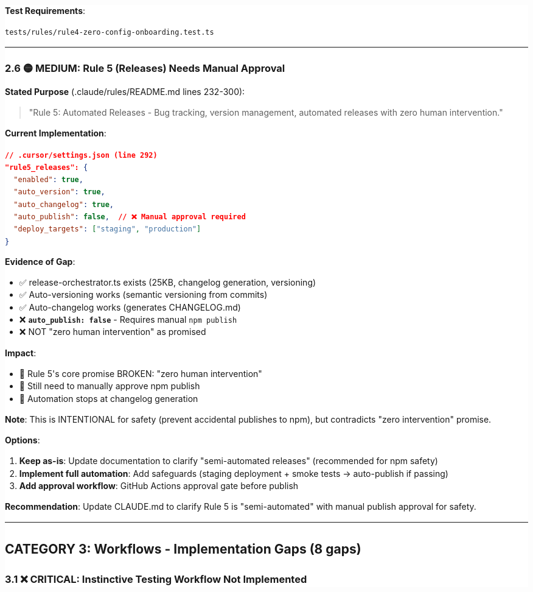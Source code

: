 **Test Requirements**:
```
tests/rules/rule4-zero-config-onboarding.test.ts
```

---

### 2.6 🟡 MEDIUM: Rule 5 (Releases) Needs Manual Approval

**Stated Purpose** (.claude/rules/README.md lines 232-300):
> "Rule 5: Automated Releases - Bug tracking, version management, automated releases with zero human intervention."

**Current Implementation**:
```json
// .cursor/settings.json (line 292)
"rule5_releases": {
  "enabled": true,
  "auto_version": true,
  "auto_changelog": true,
  "auto_publish": false,  // ❌ Manual approval required
  "deploy_targets": ["staging", "production"]
}
```

**Evidence of Gap**:
- ✅ release-orchestrator.ts exists (25KB, changelog generation, versioning)
- ✅ Auto-versioning works (semantic versioning from commits)
- ✅ Auto-changelog works (generates CHANGELOG.md)
- ❌ **`auto_publish: false`** - Requires manual `npm publish`
- ❌ NOT "zero human intervention" as promised

**Impact**:
- 🚫 Rule 5's core promise BROKEN: "zero human intervention"
- 🚫 Still need to manually approve npm publish
- 🚫 Automation stops at changelog generation

**Note**: This is INTENTIONAL for safety (prevent accidental publishes to npm), but contradicts "zero intervention" promise.

**Options**:
1. **Keep as-is**: Update documentation to clarify "semi-automated releases" (recommended for npm safety)
2. **Implement full automation**: Add safeguards (staging deployment + smoke tests → auto-publish if passing)
3. **Add approval workflow**: GitHub Actions approval gate before publish

**Recommendation**: Update CLAUDE.md to clarify Rule 5 is "semi-automated" with manual publish approval for safety.

---

## CATEGORY 3: Workflows - Implementation Gaps (8 gaps)

### 3.1 ❌ CRITICAL: Instinctive Testing Workflow Not Implemented
